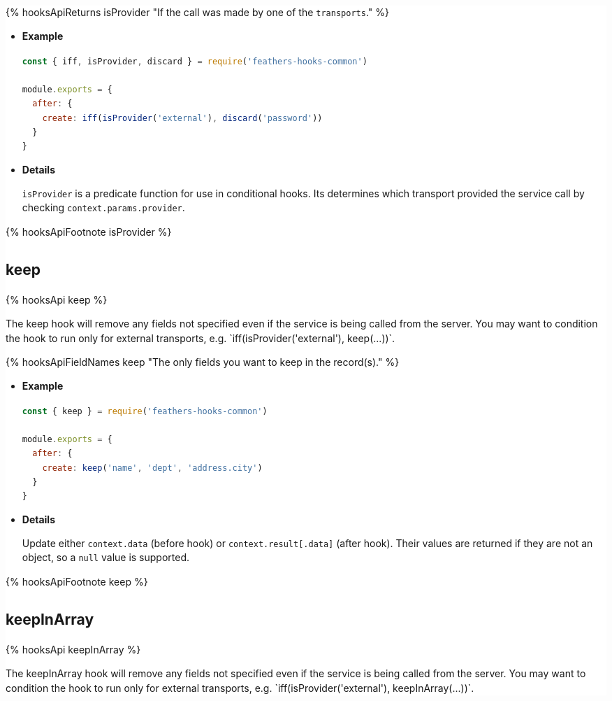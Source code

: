 {% hooksApiReturns isProvider "If the call was made by one of the <code>transports</code>." %}

- **Example**

  ```js
  const { iff, isProvider, discard } = require('feathers-hooks-common')

  module.exports = {
    after: {
      create: iff(isProvider('external'), discard('password'))
    }
  }
  ```

- **Details**

  `isProvider` is a predicate function for use in conditional hooks. Its determines which transport provided the service call by checking `context.params.provider`.

{% hooksApiFootnote isProvider %}

## keep

{% hooksApi keep %}

<p class="tip">The keep hook will remove any fields not specified even if the service is being called from the server. You may want to condition the hook to run only for external transports, e.g. `iff(isProvider('external'), keep(...))`.</p>

{% hooksApiFieldNames keep "The only fields you want to keep in the record(s)." %}

- **Example**

  ```js
  const { keep } = require('feathers-hooks-common')

  module.exports = {
    after: {
      create: keep('name', 'dept', 'address.city')
    }
  }
  ```

- **Details**

  Update either `context.data` (before hook) or `context.result[.data]` (after hook).
  Their values are returned if they are not an object, so a `null` value is supported.

{% hooksApiFootnote keep %}

## keepInArray

{% hooksApi keepInArray %}

<p class="tip">The keepInArray hook will remove any fields not specified even if the service is being called from the server. You may want to condition the hook to run only for external transports, e.g. `iff(isProvider('external'), keepInArray(...))`.</p>
